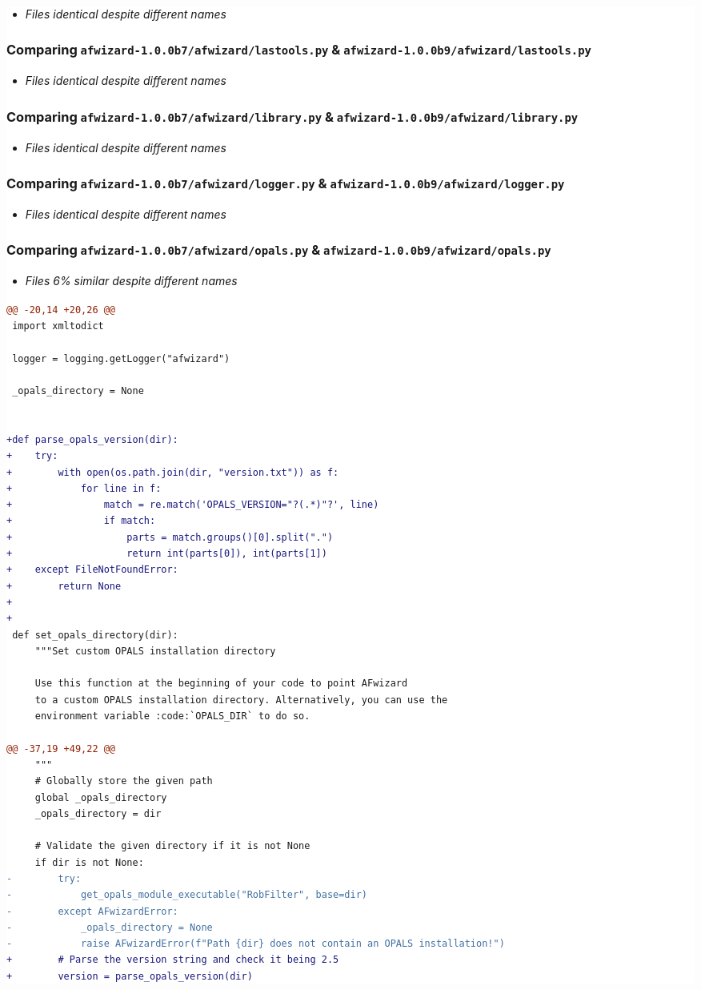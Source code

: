  * *Files identical despite different names*

### Comparing `afwizard-1.0.0b7/afwizard/lastools.py` & `afwizard-1.0.0b9/afwizard/lastools.py`

 * *Files identical despite different names*

### Comparing `afwizard-1.0.0b7/afwizard/library.py` & `afwizard-1.0.0b9/afwizard/library.py`

 * *Files identical despite different names*

### Comparing `afwizard-1.0.0b7/afwizard/logger.py` & `afwizard-1.0.0b9/afwizard/logger.py`

 * *Files identical despite different names*

### Comparing `afwizard-1.0.0b7/afwizard/opals.py` & `afwizard-1.0.0b9/afwizard/opals.py`

 * *Files 6% similar despite different names*

```diff
@@ -20,14 +20,26 @@
 import xmltodict
 
 logger = logging.getLogger("afwizard")
 
 _opals_directory = None
 
 
+def parse_opals_version(dir):
+    try:
+        with open(os.path.join(dir, "version.txt")) as f:
+            for line in f:
+                match = re.match('OPALS_VERSION="?(.*)"?', line)
+                if match:
+                    parts = match.groups()[0].split(".")
+                    return int(parts[0]), int(parts[1])
+    except FileNotFoundError:
+        return None
+
+
 def set_opals_directory(dir):
     """Set custom OPALS installation directory
 
     Use this function at the beginning of your code to point AFwizard
     to a custom OPALS installation directory. Alternatively, you can use the
     environment variable :code:`OPALS_DIR` to do so.
 
@@ -37,19 +49,22 @@
     """
     # Globally store the given path
     global _opals_directory
     _opals_directory = dir
 
     # Validate the given directory if it is not None
     if dir is not None:
-        try:
-            get_opals_module_executable("RobFilter", base=dir)
-        except AFwizardError:
-            _opals_directory = None
-            raise AFwizardError(f"Path {dir} does not contain an OPALS installation!")
+        # Parse the version string and check it being 2.5
+        version = parse_opals_version(dir)
```